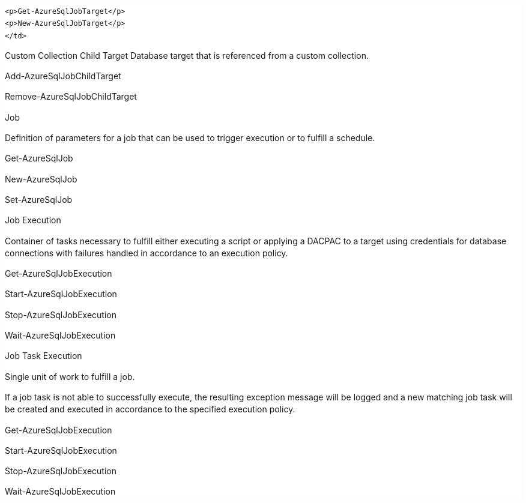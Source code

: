     <p>Get-AzureSqlJobTarget</p>
    <p>New-AzureSqlJobTarget</p>
    </td>
  </tr>
<tr>
    <td>Custom Collection Child Target</td>
    <td>Database target that is referenced from a custom collection.</td>
    <td>
    <p>Add-AzureSqlJobChildTarget</p>
    <p>Remove-AzureSqlJobChildTarget</p>
    </td>
  </tr>

<tr>
    <td>Job</td>
    <td>
    <p>Definition of parameters for a job that can be used to trigger execution or to fulfill a schedule.</p>
    </td>
    <td>
    <p>Get-AzureSqlJob</p>
    <p>New-AzureSqlJob</p>
    <p>Set-AzureSqlJob</p>
    </td>
  </tr>

<tr>
    <td>Job Execution</td>
    <td>
    <p>Container of tasks necessary to fulfill either executing a script or applying a DACPAC to a target using credentials for database connections with failures handled in accordance to an execution policy.</p>
    </td>
    <td>
    <p>Get-AzureSqlJobExecution</p>
    <p>Start-AzureSqlJobExecution</p>
    <p>Stop-AzureSqlJobExecution</p>
    <p>Wait-AzureSqlJobExecution</p>
  </tr>

<tr>
    <td>Job Task Execution</td>
    <td>
    <p>Single unit of work to fulfill a job.</p>
    <p>If a job task is not able to successfully execute, the resulting exception message will be logged and a new matching job task will be created and executed in accordance to the specified execution policy.</p></p>
    </td>
    <td>
    <p>Get-AzureSqlJobExecution</p>
    <p>Start-AzureSqlJobExecution</p>
    <p>Stop-AzureSqlJobExecution</p>
    <p>Wait-AzureSqlJobExecution</p>
  </tr>
